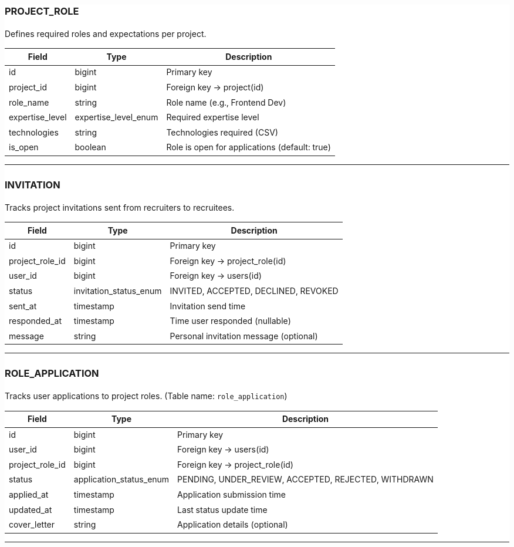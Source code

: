 
### PROJECT_ROLE

Defines required roles and expectations per project.

| Field           | Type      | Description                     |
|-----------------|-----------|---------------------------------|
| id              | bigint    | Primary key                     |
| project_id      | bigint    | Foreign key → project(id)       |
| role_name       | string    | Role name (e.g., Frontend Dev)  |
| expertise_level | expertise_level_enum | Required expertise level |
| technologies    | string    | Technologies required (CSV)     |
| is_open         | boolean   | Role is open for applications (default: true) |

---

### INVITATION

Tracks project invitations sent from recruiters to recruitees.

| Field           | Type      | Description                      |
|-----------------|-----------|----------------------------------|
| id              | bigint    | Primary key                      |
| project_role_id | bigint    | Foreign key → project_role(id)   |
| user_id         | bigint    | Foreign key → users(id)          |
| status          | invitation_status_enum | INVITED, ACCEPTED, DECLINED, REVOKED |
| sent_at         | timestamp | Invitation send time              |
| responded_at    | timestamp | Time user responded (nullable)    |
| message         | string    | Personal invitation message (optional) |

---

### ROLE_APPLICATION

Tracks user applications to project roles. (Table name: `role_application`)

| Field           | Type      | Description                      |
|-----------------|-----------|----------------------------------|
| id              | bigint    | Primary key                      |
| user_id         | bigint    | Foreign key → users(id)          |
| project_role_id | bigint    | Foreign key → project_role(id)   |
| status          | application_status_enum | PENDING, UNDER_REVIEW, ACCEPTED, REJECTED, WITHDRAWN |
| applied_at      | timestamp | Application submission time      |
| updated_at      | timestamp | Last status update time          |
| cover_letter    | string    | Application details (optional)   |

---